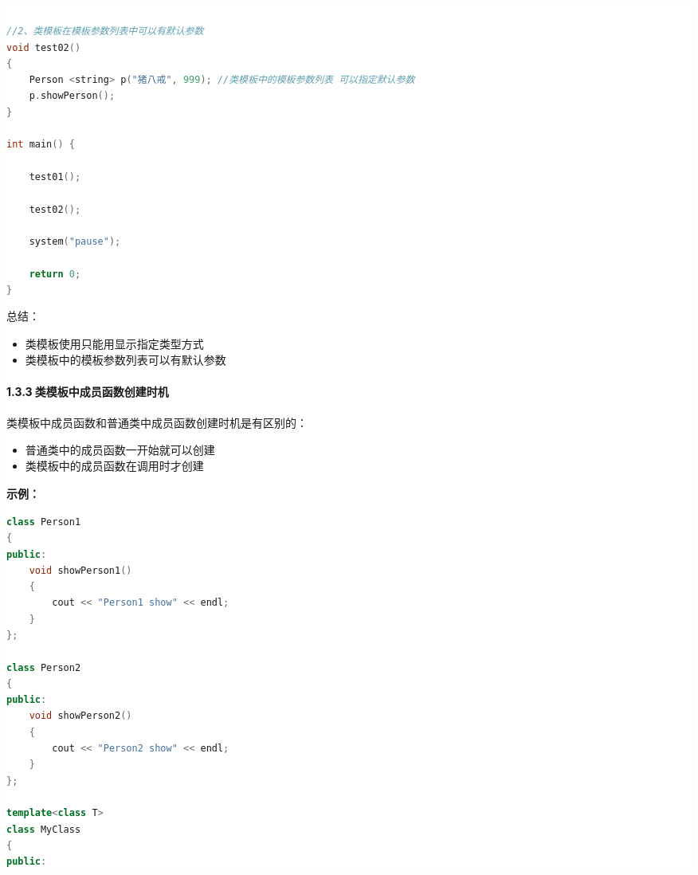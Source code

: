 ```C++

//2、类模板在模板参数列表中可以有默认参数
void test02()
{
	Person <string> p("猪八戒", 999); //类模板中的模板参数列表 可以指定默认参数
	p.showPerson();
}

int main() {

	test01();

	test02();

	system("pause");

	return 0;
}
```

总结：

* 类模板使用只能用显示指定类型方式
* 类模板中的模板参数列表可以有默认参数











#### 1.3.3 类模板中成员函数创建时机



类模板中成员函数和普通类中成员函数创建时机是有区别的：

* 普通类中的成员函数一开始就可以创建
* 类模板中的成员函数在调用时才创建





**示例：**

```C++
class Person1
{
public:
	void showPerson1()
	{
		cout << "Person1 show" << endl;
	}
};

class Person2
{
public:
	void showPerson2()
	{
		cout << "Person2 show" << endl;
	}
};

template<class T>
class MyClass
{
public:
```